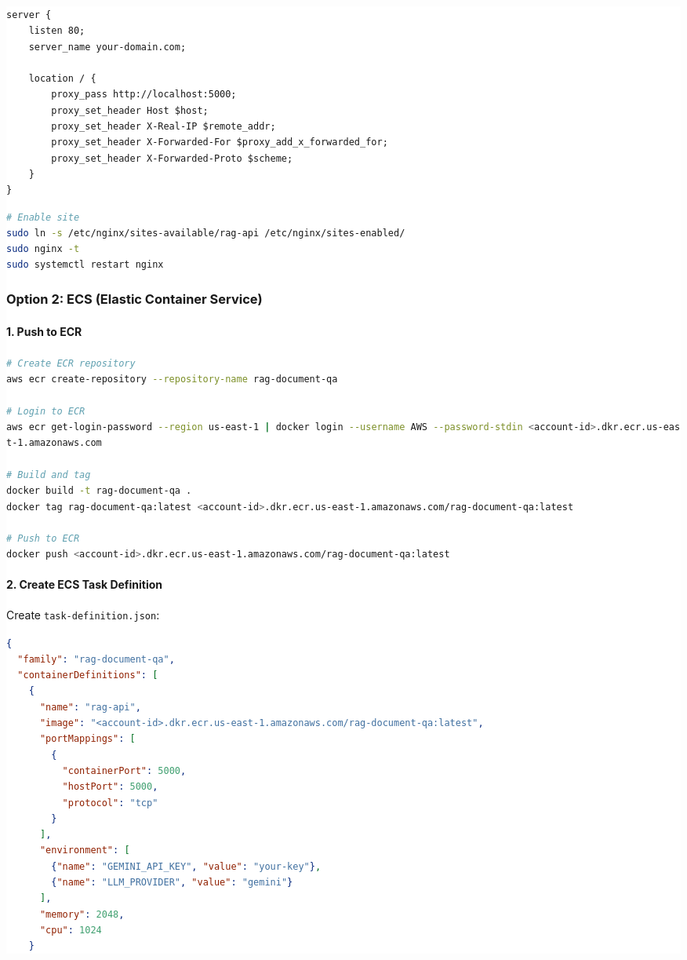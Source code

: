 ```nginx
server {
    listen 80;
    server_name your-domain.com;

    location / {
        proxy_pass http://localhost:5000;
        proxy_set_header Host $host;
        proxy_set_header X-Real-IP $remote_addr;
        proxy_set_header X-Forwarded-For $proxy_add_x_forwarded_for;
        proxy_set_header X-Forwarded-Proto $scheme;
    }
}
```

```bash
# Enable site
sudo ln -s /etc/nginx/sites-available/rag-api /etc/nginx/sites-enabled/
sudo nginx -t
sudo systemctl restart nginx
```

### Option 2: ECS (Elastic Container Service)

#### 1. Push to ECR
```bash
# Create ECR repository
aws ecr create-repository --repository-name rag-document-qa

# Login to ECR
aws ecr get-login-password --region us-east-1 | docker login --username AWS --password-stdin <account-id>.dkr.ecr.us-east-1.amazonaws.com

# Build and tag
docker build -t rag-document-qa .
docker tag rag-document-qa:latest <account-id>.dkr.ecr.us-east-1.amazonaws.com/rag-document-qa:latest

# Push to ECR
docker push <account-id>.dkr.ecr.us-east-1.amazonaws.com/rag-document-qa:latest
```

#### 2. Create ECS Task Definition
Create `task-definition.json`:
```json
{
  "family": "rag-document-qa",
  "containerDefinitions": [
    {
      "name": "rag-api",
      "image": "<account-id>.dkr.ecr.us-east-1.amazonaws.com/rag-document-qa:latest",
      "portMappings": [
        {
          "containerPort": 5000,
          "hostPort": 5000,
          "protocol": "tcp"
        }
      ],
      "environment": [
        {"name": "GEMINI_API_KEY", "value": "your-key"},
        {"name": "LLM_PROVIDER", "value": "gemini"}
      ],
      "memory": 2048,
      "cpu": 1024
    }
```